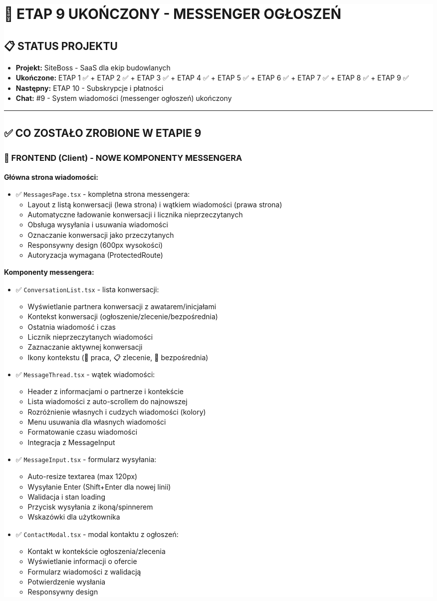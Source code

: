 # 🎉 ETAP 9 UKOŃCZONY - MESSENGER OGŁOSZEŃ

## 📋 STATUS PROJEKTU
- **Projekt:** SiteBoss - SaaS dla ekip budowlanych
- **Ukończone:** ETAP 1 ✅ + ETAP 2 ✅ + ETAP 3 ✅ + ETAP 4 ✅ + ETAP 5 ✅ + ETAP 6 ✅ + ETAP 7 ✅ + ETAP 8 ✅ + ETAP 9 ✅
- **Następny:** ETAP 10 - Subskrypcje i płatności
- **Chat:** #9 - System wiadomości (messenger ogłoszeń) ukończony

---

## ✅ CO ZOSTAŁO ZROBIONE W ETAPIE 9

### 🎨 FRONTEND (Client) - NOWE KOMPONENTY MESSENGERA

**Główna strona wiadomości:**
- ✅ `MessagesPage.tsx` - kompletna strona messengera:
  - Layout z listą konwersacji (lewa strona) i wątkiem wiadomości (prawa strona)
  - Automatyczne ładowanie konwersacji i licznika nieprzeczytanych
  - Obsługa wysyłania i usuwania wiadomości
  - Oznaczanie konwersacji jako przeczytanych
  - Responsywny design (600px wysokości)
  - Autoryzacja wymagana (ProtectedRoute)

**Komponenty messengera:**
- ✅ `ConversationList.tsx` - lista konwersacji:
  - Wyświetlanie partnera konwersacji z awatarem/inicjałami
  - Kontekst konwersacji (ogłoszenie/zlecenie/bezpośrednia)
  - Ostatnia wiadomość i czas
  - Licznik nieprzeczytanych wiadomości
  - Zaznaczanie aktywnej konwersacji
  - Ikony kontekstu (💼 praca, 📋 zlecenie, 💬 bezpośrednia)

- ✅ `MessageThread.tsx` - wątek wiadomości:
  - Header z informacjami o partnerze i kontekście
  - Lista wiadomości z auto-scrollem do najnowszej
  - Rozróżnienie własnych i cudzych wiadomości (kolory)
  - Menu usuwania dla własnych wiadomości
  - Formatowanie czasu wiadomości
  - Integracja z MessageInput

- ✅ `MessageInput.tsx` - formularz wysyłania:
  - Auto-resize textarea (max 120px)
  - Wysyłanie Enter (Shift+Enter dla nowej linii)
  - Walidacja i stan loading
  - Przycisk wysyłania z ikoną/spinnerem
  - Wskazówki dla użytkownika

- ✅ `ContactModal.tsx` - modal kontaktu z ogłoszeń:
  - Kontakt w kontekście ogłoszenia/zlecenia
  - Wyświetlanie informacji o ofercie
  - Formularz wiadomości z walidacją
  - Potwierdzenie wysłania
  - Responsywny design
